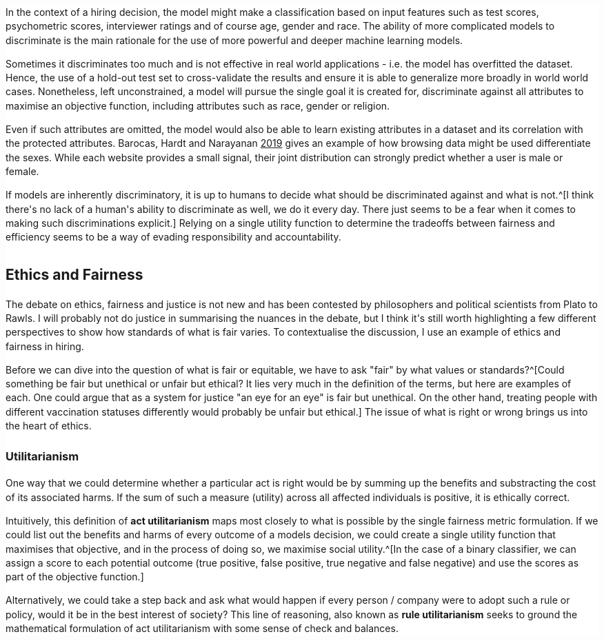 In the context of a hiring decision, the model might make a classification based on input features such as test scores, psychometric scores, interviewer ratings and of course age, gender and race. The ability of more complicated models to discriminate is the main rationale for the use of more powerful and deeper machine learning models.

Sometimes it discriminates too much and is not effective in real world applications - i.e. the model has overfitted the dataset. Hence, the use of a hold-out test set to cross-validate the results and ensure it is able to generalize more broadly in world world cases. Nonetheless, left unconstrained, a model will pursue the single goal it is created for, discriminate against all attributes to maximise an objective function, including attributes such as race, gender or religion.

Even if such attributes are omitted, the model would also be able to learn existing attributes in a dataset and its correlation with the protected attributes. <span className="citation">Barocas, Hardt and Narayanan <a href="#ref-barocas-hardt-narayanan" role="doc-biblioref">2019</a></span> gives an example of how browsing data might be used differentiate the sexes. While each website provides a small signal, their joint distribution can strongly predict whether a user is male or female.

If models are inherently discriminatory, it is up to humans to decide what should be discriminated against and what is not.^[I think there's no lack of a human's ability to discriminate as well, we do it every day. There just seems to be a fear when it comes to making such discriminations explicit.] Relying on a single utility function to determine the tradeoffs between fairness and efficiency seems to be a way of evading responsibility and accountability.

## Ethics and Fairness

The debate on ethics, fairness and justice is not new and has been contested by philosophers and political scientists from Plato to Rawls. I will probably not do justice in summarising the nuances in the debate, but I think it's still worth highlighting a few different perspectives to show how standards of what is fair varies. To contextualise the discussion, I use an example of ethics and fairness in hiring.

Before we can dive into the question of what is fair or equitable, we have to ask "fair" by what values or standards?^[Could something be fair but unethical or unfair but ethical? It lies very much in the definition of the terms, but here are examples of each. One could argue that as a system for justice "an eye for an eye" is fair but unethical. On the other hand, treating people with different vaccination statuses differently would probably be unfair but ethical.] The issue of what is right or wrong brings us into the heart of ethics.

### Utilitarianism

One way that we could determine whether a particular act is right would be by summing up the benefits and substracting the cost of its associated harms. If the sum of such a measure (utility) across all affected individuals is positive, it is ethically correct.

Intuitively, this definition of **act utilitarianism** maps most closely to what is possible by the single fairness metric formulation. If we could list out the benefits and harms of every outcome of a models decision, we could create a single utility function that maximises that objective, and in the process of doing so, we maximise social utility.^[In the case of a binary classifier, we can assign a score to each potential outcome (true positive, false positive, true negative and false negative) and use the scores as part of the objective function.]

Alternatively, we could take a step back and ask what would happen if every person / company were to adopt such a rule or policy, would it be in the best interest of society? This line of reasoning, also known as **rule utilitarianism** seeks to ground the mathematical formulation of act utilitarianism with some sense of check and balances.
